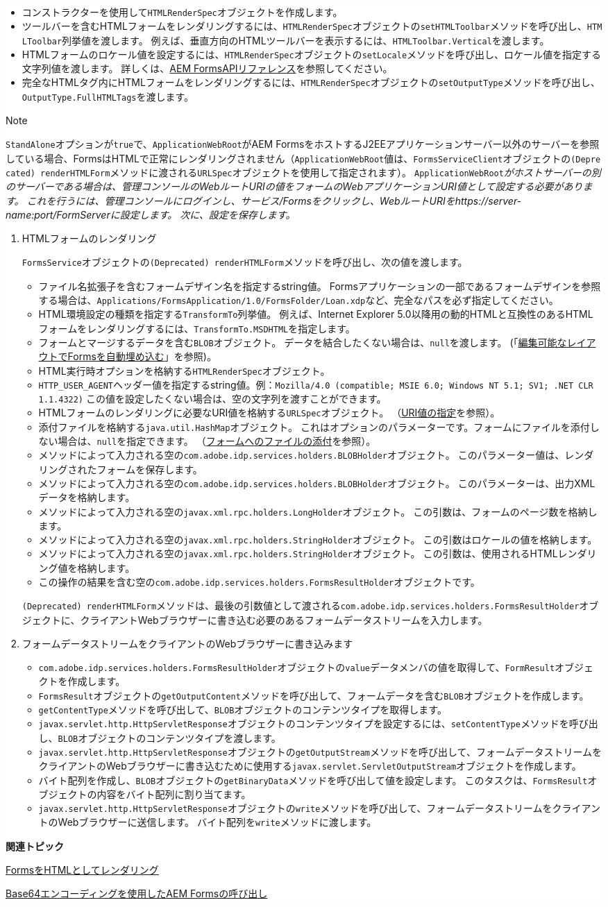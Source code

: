    * コンストラクターを使用して`HTMLRenderSpec`オブジェクトを作成します。
   * ツールバーを含むHTMLフォームをレンダリングするには、`HTMLRenderSpec`オブジェクトの`setHTMLToolbar`メソッドを呼び出し、`HTMLToolbar`列挙値を渡します。 例えば、垂直方向のHTMLツールバーを表示するには、`HTMLToolbar.Vertical`を渡します。
   * HTMLフォームのロケール値を設定するには、`HTMLRenderSpec`オブジェクトの`setLocale`メソッドを呼び出し、ロケール値を指定する文字列値を渡します。 詳しくは、[AEM FormsAPIリファレンス](https://www.adobe.com/go/learn_aemforms_javadocs_63_en)を参照してください。
   * 完全なHTMLタグ内にHTMLフォームをレンダリングするには、`HTMLRenderSpec`オブジェクトの`setOutputType`メソッドを呼び出し、`OutputType.FullHTMLTags`を渡します。

   >[!NOTE]
   `StandAlone`オプションが`true`で、`ApplicationWebRoot`がAEM FormsをホストするJ2EEアプリケーションサーバー以外のサーバーを参照している場合、FormsはHTMLで正常にレンダリングされません（`ApplicationWebRoot`値は、`FormsServiceClient`オブジェクトの`(Deprecated) renderHTMLForm`メソッドに渡される`URLSpec`オブジェクトを使用して指定されます）。 `ApplicationWebRoot`*がホストサーバーの別のサーバーである場合は、管理コンソールのWebルートURIの値をフォームのWebアプリケーションURI値として設定する必要があります。 これを行うには、管理コンソールにログインし、サービス/Formsをクリックし、WebルートURIをhttps://server-name:port/FormServerに設定します。 次に、設定を保存します。*

1. HTMLフォームのレンダリング

   `FormsService`オブジェクトの`(Deprecated) renderHTMLForm`メソッドを呼び出し、次の値を渡します。

   * ファイル名拡張子を含むフォームデザイン名を指定するstring値。 Formsアプリケーションの一部であるフォームデザインを参照する場合は、`Applications/FormsApplication/1.0/FormsFolder/Loan.xdp`など、完全なパスを必ず指定してください。
   * HTML環境設定の種類を指定する`TransformTo`列挙値。 例えば、Internet Explorer 5.0以降用の動的HTMLと互換性のあるHTMLフォームをレンダリングするには、`TransformTo.MSDHTML`を指定します。
   * フォームとマージするデータを含む`BLOB`オブジェクト。 データを結合したくない場合は、`null`を渡します。 (「[編集可能なレイアウトでFormsを自動埋め込む](/help/forms/developing/prepopulating-forms-flowable-layouts.md#prepopulating-forms-with-flowable-layouts)」を参照)。
   * HTML実行時オプションを格納する`HTMLRenderSpec`オブジェクト。
   * `HTTP_USER_AGENT`ヘッダー値を指定するstring値。例：`Mozilla/4.0 (compatible; MSIE 6.0; Windows NT 5.1; SV1; .NET CLR 1.1.4322)` この値を設定したくない場合は、空の文字列を渡すことができます。
   * HTMLフォームのレンダリングに必要なURI値を格納する`URLSpec`オブジェクト。 （[URI値の指定](/help/forms/developing/rendering-interactive-pdf-forms.md)を参照）。
   * 添付ファイルを格納する`java.util.HashMap`オブジェクト。 これはオプションのパラメーターです。フォームにファイルを添付しない場合は、`null`を指定できます。 （[フォームへのファイルの添付](/help/forms/developing/rendering-interactive-pdf-forms.md)を参照）。
   * メソッドによって入力される空の`com.adobe.idp.services.holders.BLOBHolder`オブジェクト。 このパラメーター値は、レンダリングされたフォームを保存します。
   * メソッドによって入力される空の`com.adobe.idp.services.holders.BLOBHolder`オブジェクト。 このパラメーターは、出力XMLデータを格納します。
   * メソッドによって入力される空の`javax.xml.rpc.holders.LongHolder`オブジェクト。 この引数は、フォームのページ数を格納します。
   * メソッドによって入力される空の`javax.xml.rpc.holders.StringHolder`オブジェクト。 この引数はロケールの値を格納します。
   * メソッドによって入力される空の`javax.xml.rpc.holders.StringHolder`オブジェクト。 この引数は、使用されるHTMLレンダリング値を格納します。
   * この操作の結果を含む空の`com.adobe.idp.services.holders.FormsResultHolder`オブジェクトです。

   `(Deprecated) renderHTMLForm`メソッドは、最後の引数値として渡される`com.adobe.idp.services.holders.FormsResultHolder`オブジェクトに、クライアントWebブラウザーに書き込む必要のあるフォームデータストリームを入力します。

1. フォームデータストリームをクライアントのWebブラウザーに書き込みます

   * `com.adobe.idp.services.holders.FormsResultHolder`オブジェクトの`value`データメンバの値を取得して、`FormResult`オブジェクトを作成します。
   * `FormsResult`オブジェクトの`getOutputContent`メソッドを呼び出して、フォームデータを含む`BLOB`オブジェクトを作成します。
   * `getContentType`メソッドを呼び出して、`BLOB`オブジェクトのコンテンツタイプを取得します。
   * `javax.servlet.http.HttpServletResponse`オブジェクトのコンテンツタイプを設定するには、`setContentType`メソッドを呼び出し、`BLOB`オブジェクトのコンテンツタイプを渡します。
   * `javax.servlet.http.HttpServletResponse`オブジェクトの`getOutputStream`メソッドを呼び出して、フォームデータストリームをクライアントのWebブラウザーに書き込むために使用する`javax.servlet.ServletOutputStream`オブジェクトを作成します。
   * バイト配列を作成し、`BLOB`オブジェクトの`getBinaryData`メソッドを呼び出して値を設定します。 このタスクは、`FormsResult`オブジェクトの内容をバイト配列に割り当てます。
   * `javax.servlet.http.HttpServletResponse`オブジェクトの`write`メソッドを呼び出して、フォームデータストリームをクライアントのWebブラウザーに送信します。 バイト配列を`write`メソッドに渡します。

**関連トピック**

[FormsをHTMLとしてレンダリング](#rendering-forms-as-html)

[Base64エンコーディングを使用したAEM Formsの呼び出し](/help/forms/developing/invoking-aem-forms-using-web.md#invoking-aem-forms-using-base64-encoding)

